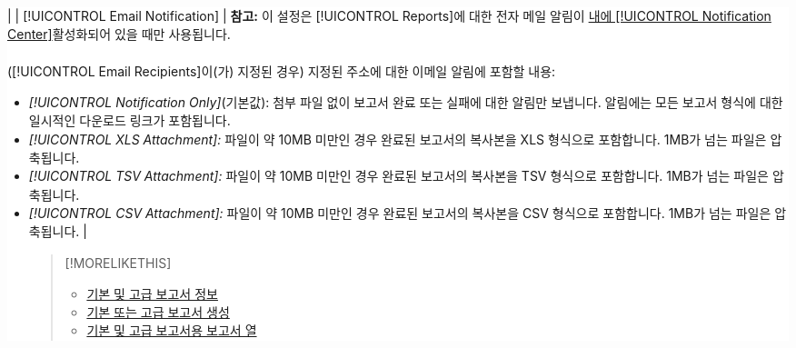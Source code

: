|  | [!UICONTROL Email Notification] | <b>참고:</b> 이 설정은 [!UICONTROL Reports]에 대한 전자 메일 알림이 [&#x200B; 내에 [!UICONTROL Notification Center]](/help/search-social-commerce/notifications/notification-edit.md)활성화되어 있을 때만 사용됩니다.<br><br>([!UICONTROL Email Recipients]이(가) 지정된 경우) 지정된 주소에 대한 이메일 알림에 포함할 내용:<ul><li><i>[!UICONTROL Notification Only]</i>(기본값): 첨부 파일 없이 보고서 완료 또는 실패에 대한 알림만 보냅니다. 알림에는 모든 보고서 형식에 대한 일시적인 다운로드 링크가 포함됩니다.</li><li><i>[!UICONTROL XLS Attachment]:</i> 파일이 약 10MB 미만인 경우 완료된 보고서의 복사본을 XLS 형식으로 포함합니다. 1MB가 넘는 파일은 압축됩니다.</li><li><i>[!UICONTROL TSV Attachment]:</i> 파일이 약 10MB 미만인 경우 완료된 보고서의 복사본을 TSV 형식으로 포함합니다. 1MB가 넘는 파일은 압축됩니다.</li><li><i>[!UICONTROL CSV Attachment]:</i> 파일이 약 10MB 미만인 경우 완료된 보고서의 복사본을 CSV 형식으로 포함합니다. 1MB가 넘는 파일은 압축됩니다. |

>[!MORELIKETHIS]
>
>* [기본 및 고급 보고서 정보](/help/search-social-commerce/reports/management/basic-advanced/basic-advanced-report-about.md)
>* [기본 또는 고급 보고서 생성](/help/search-social-commerce/reports/management/basic-advanced/basic-advanced-report-generate.md)
>* [기본 및 고급 보고서용 보고서 열](/help/search-social-commerce/reports/management/basic-advanced/basic-advanced-report-columns.md)
